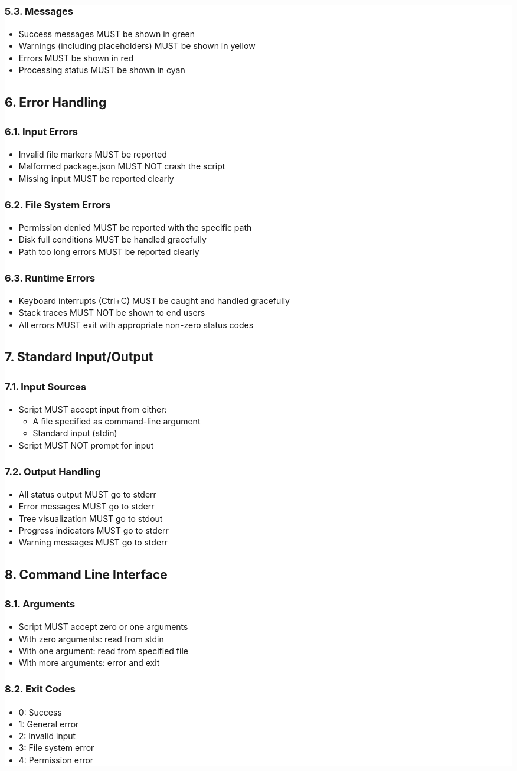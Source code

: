 ### 5.3. Messages
- Success messages MUST be shown in green
- Warnings (including placeholders) MUST be shown in yellow
- Errors MUST be shown in red
- Processing status MUST be shown in cyan

## 6. Error Handling

### 6.1. Input Errors
- Invalid file markers MUST be reported
- Malformed package.json MUST NOT crash the script
- Missing input MUST be reported clearly

### 6.2. File System Errors
- Permission denied MUST be reported with the specific path
- Disk full conditions MUST be handled gracefully
- Path too long errors MUST be reported clearly

### 6.3. Runtime Errors
- Keyboard interrupts (Ctrl+C) MUST be caught and handled gracefully
- Stack traces MUST NOT be shown to end users
- All errors MUST exit with appropriate non-zero status codes

## 7. Standard Input/Output

### 7.1. Input Sources
- Script MUST accept input from either:
  - A file specified as command-line argument
  - Standard input (stdin)
- Script MUST NOT prompt for input

### 7.2. Output Handling
- All status output MUST go to stderr
- Error messages MUST go to stderr
- Tree visualization MUST go to stdout
- Progress indicators MUST go to stderr
- Warning messages MUST go to stderr

## 8. Command Line Interface

### 8.1. Arguments
- Script MUST accept zero or one arguments
- With zero arguments: read from stdin
- With one argument: read from specified file
- With more arguments: error and exit

### 8.2. Exit Codes
- 0: Success
- 1: General error
- 2: Invalid input
- 3: File system error
- 4: Permission error
